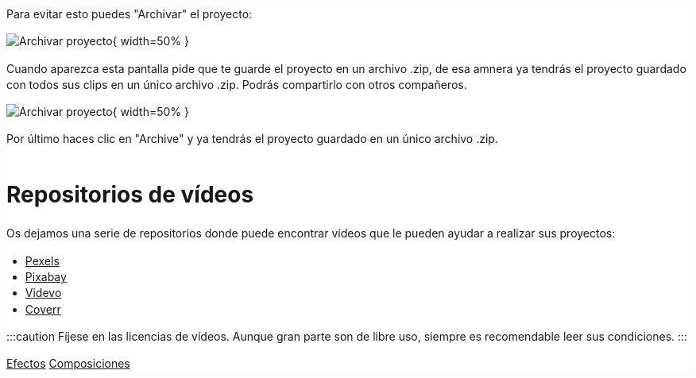 Para evitar esto puedes "Archivar" el proyecto:

![Archivar proyecto](img/56.png){ width=50% }

Cuando aparezca esta pantalla pide que te guarde el proyecto en un archivo .zip, de esa amnera ya tendrás el proyecto guardado con todos sus clips en un único archivo .zip. Podrás compartirlo con otros compañeros.

![Archivar proyecto](img/57.png){ width=50% }

Por último haces clic en "Archive" y ya tendrás el proyecto guardado en un único archivo .zip.

# Repositorios de vídeos

Os dejamos una serie de repositorios donde puede encontrar vídeos que le pueden ayudar a realizar sus proyectos:

* [Pexels](https://www.pexels.com/videos/)
* [Pixabay](https://pixabay.com/es/videos/)
* [Videvo](https://www.videvo.net/)
* [Coverr](https://coverr.co/)

:::caution
Fíjese en las licencias de vídeos. Aunque gran parte son de libre uso, siempre es recomendable leer sus condiciones.
:::

[Efectos](https://docs.kdenlive.org/en/effects_and_filters/lists/video_effects_list.html)
[Composiciones](https://docs.kdenlive.org/en/compositing/compositions.html)
